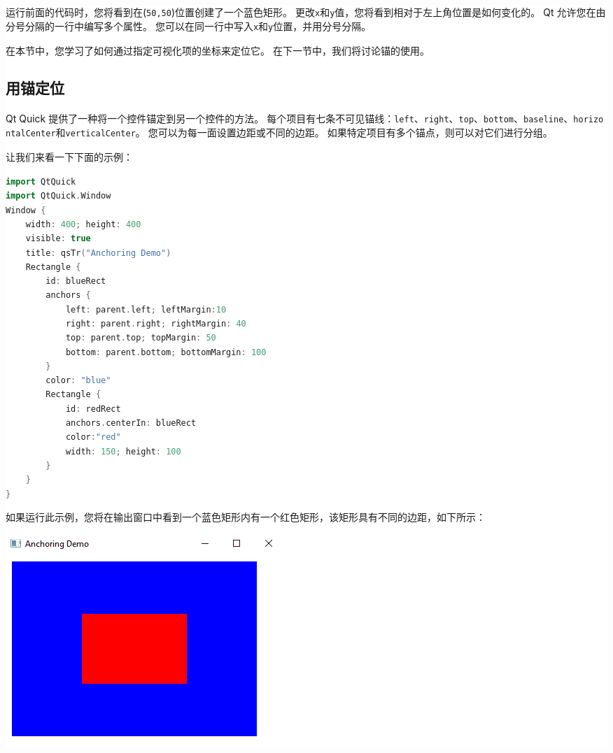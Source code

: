 运行前面的代码时，您将看到在(`50,50`)位置创建了一个蓝色矩形。 更改`x`和`y`值，您将看到相对于左上角位置是如何变化的。 Qt 允许您在由分号分隔的一行中编写多个属性。 您可以在同一行中写入`x`和`y`位置，并用分号分隔。

在本节中，您学习了如何通过指定可视化项的坐标来定位它。 在下一节中，我们将讨论锚的使用。

## 用锚定位

Qt Quick 提供了一种将一个控件锚定到另一个控件的方法。 每个项目有七条不可见锚线：`left`、`right`、`top`、`bottom`、`baseline`、`horizontalCenter`和`verticalCenter`。 您可以为每一面设置边距或不同的边距。 如果特定项目有多个锚点，则可以对它们进行分组。

让我们来看一下下面的示例：

```cpp
import QtQuick
import QtQuick.Window
Window {
    width: 400; height: 400
    visible: true
    title: qsTr("Anchoring Demo")
    Rectangle {
        id: blueRect
        anchors {
            left: parent.left; leftMargin:10
            right: parent.right; rightMargin: 40
            top: parent.top; topMargin: 50
            bottom: parent.bottom; bottomMargin: 100
        }
        color: "blue"
        Rectangle {
            id: redRect
            anchors.centerIn: blueRect
            color:"red"
            width: 150; height: 100
        }
    }
}
```

如果运行此示例，您将在输出窗口中看到一个蓝色矩形内有一个红色矩形，该矩形具有不同的边距，如下所示：

![Figure 4.16 – Anchor positioning a control inside a window ](img/Figure_4.16_B16231.jpg)
